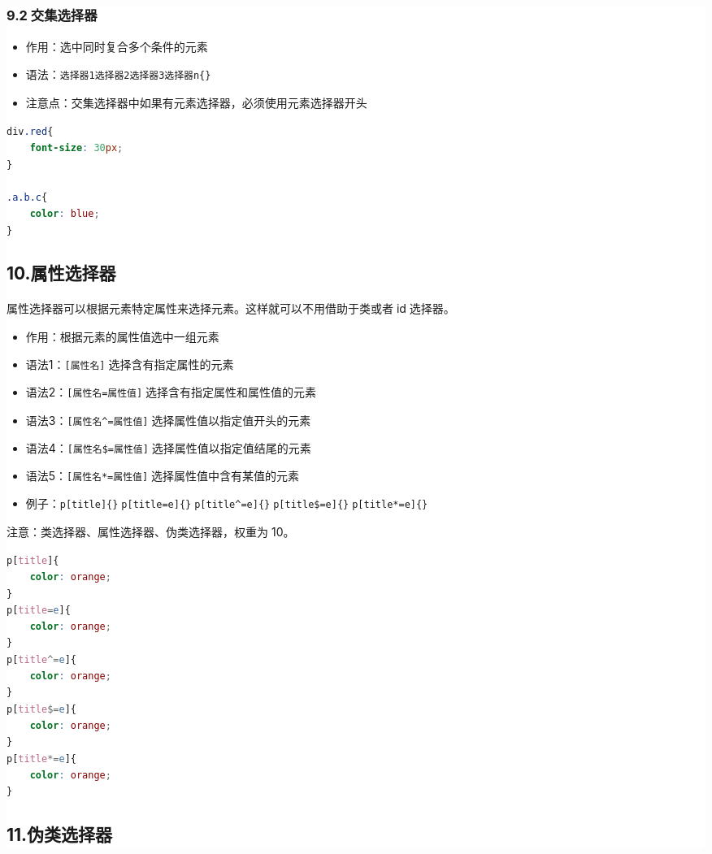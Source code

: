 ### 9.2 交集选择器

- 作用：选中同时复合多个条件的元素

- 语法：`选择器1选择器2选择器3选择器n{}`

- 注意点：交集选择器中如果有元素选择器，必须使用元素选择器开头

```css
div.red{
    font-size: 30px;
}

.a.b.c{
    color: blue;
}
```

## 10.属性选择器

属性选择器可以根据元素特定属性来选择元素。这样就可以不用借助于类或者 id 选择器。

- 作用：根据元素的属性值选中一组元素

- 语法1：`[属性名]` 选择含有指定属性的元素

- 语法2：`[属性名=属性值]` 选择含有指定属性和属性值的元素

- 语法3：`[属性名^=属性值]` 选择属性值以指定值开头的元素

- 语法4：`[属性名$=属性值]` 选择属性值以指定值结尾的元素

- 语法5：`[属性名*=属性值]` 选择属性值中含有某值的元素

- 例子：`p[title]{}` `p[title=e]{}` `p[title^=e]{}` `p[title$=e]{}` `p[title*=e]{}`

注意：类选择器、属性选择器、伪类选择器，权重为 10。

```css
p[title]{
    color: orange;
}
p[title=e]{
    color: orange;
}
p[title^=e]{
    color: orange;
}
p[title$=e]{
    color: orange;
}
p[title*=e]{
    color: orange;
}
```

## 11.伪类选择器
